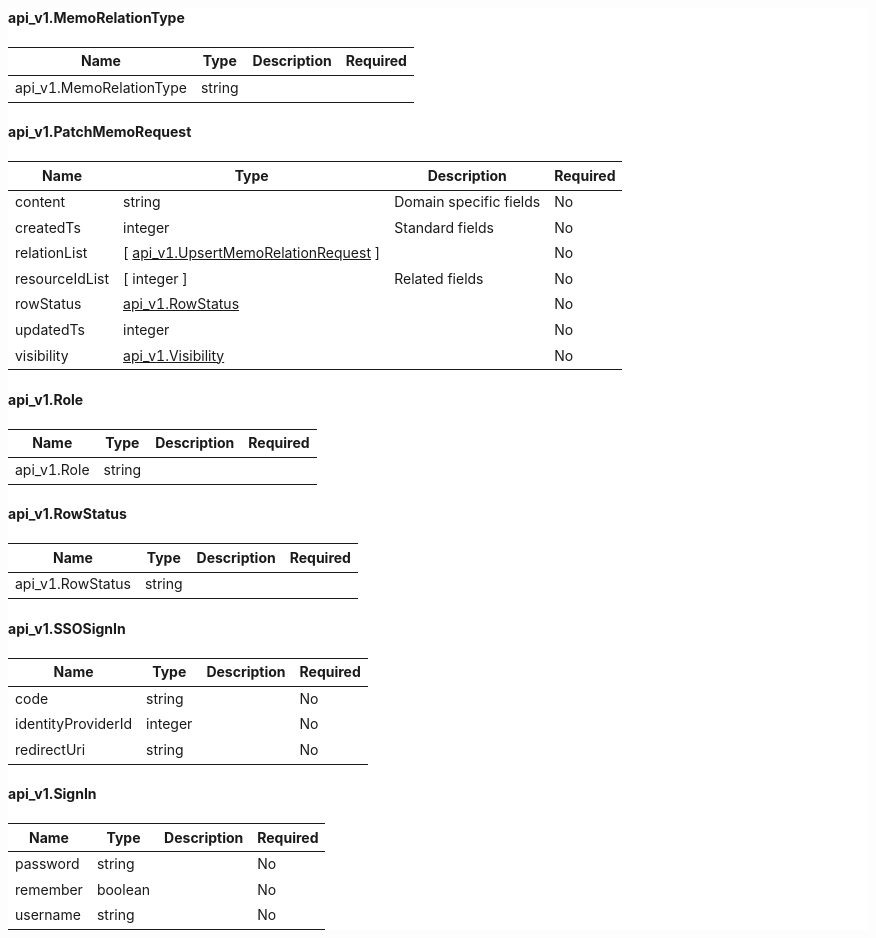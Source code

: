 #### api_v1.MemoRelationType

| Name                    | Type   | Description | Required |
| ----------------------- | ------ | ----------- | -------- |
| api_v1.MemoRelationType | string |             |          |

#### api_v1.PatchMemoRequest

| Name           | Type                                                                     | Description            | Required |
| -------------- | ------------------------------------------------------------------------ | ---------------------- | -------- |
| content        | string                                                                   | Domain specific fields | No       |
| createdTs      | integer                                                                  | Standard fields        | No       |
| relationList   | [ [api_v1.UpsertMemoRelationRequest](#api_v1upsertmemorelationrequest) ] |                        | No       |
| resourceIdList | [ integer ]                                                              | Related fields         | No       |
| rowStatus      | [api_v1.RowStatus](#api_v1rowstatus)                                     |                        | No       |
| updatedTs      | integer                                                                  |                        | No       |
| visibility     | [api_v1.Visibility](#api_v1visibility)                                   |                        | No       |

#### api_v1.Role

| Name        | Type   | Description | Required |
| ----------- | ------ | ----------- | -------- |
| api_v1.Role | string |             |          |

#### api_v1.RowStatus

| Name             | Type   | Description | Required |
| ---------------- | ------ | ----------- | -------- |
| api_v1.RowStatus | string |             |          |

#### api_v1.SSOSignIn

| Name               | Type    | Description | Required |
| ------------------ | ------- | ----------- | -------- |
| code               | string  |             | No       |
| identityProviderId | integer |             | No       |
| redirectUri        | string  |             | No       |

#### api_v1.SignIn

| Name     | Type    | Description | Required |
| -------- | ------- | ----------- | -------- |
| password | string  |             | No       |
| remember | boolean |             | No       |
| username | string  |             | No       |
